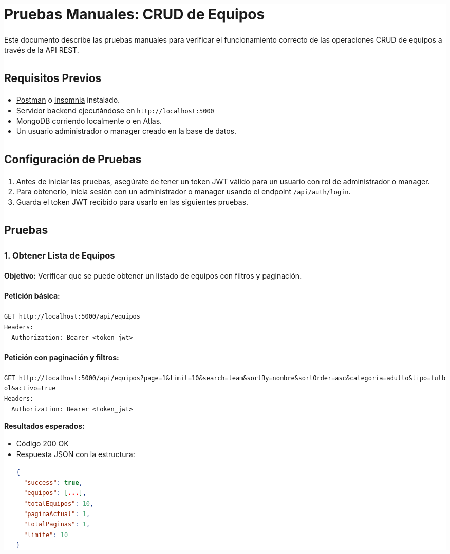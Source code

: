 # Pruebas Manuales: CRUD de Equipos

Este documento describe las pruebas manuales para verificar el funcionamiento correcto de las operaciones CRUD de equipos a través de la API REST.

## Requisitos Previos

- [Postman](https://www.postman.com/downloads/) o [Insomnia](https://insomnia.rest/download) instalado.
- Servidor backend ejecutándose en `http://localhost:5000`
- MongoDB corriendo localmente o en Atlas.
- Un usuario administrador o manager creado en la base de datos.

## Configuración de Pruebas

1. Antes de iniciar las pruebas, asegúrate de tener un token JWT válido para un usuario con rol de administrador o manager.
2. Para obtenerlo, inicia sesión con un administrador o manager usando el endpoint `/api/auth/login`.
3. Guarda el token JWT recibido para usarlo en las siguientes pruebas.

## Pruebas

### 1. Obtener Lista de Equipos

**Objetivo:** Verificar que se puede obtener un listado de equipos con filtros y paginación.

#### Petición básica:

```
GET http://localhost:5000/api/equipos
Headers:
  Authorization: Bearer <token_jwt>
```

#### Petición con paginación y filtros:

```
GET http://localhost:5000/api/equipos?page=1&limit=10&search=team&sortBy=nombre&sortOrder=asc&categoria=adulto&tipo=futbol&activo=true
Headers:
  Authorization: Bearer <token_jwt>
```

**Resultados esperados:**
- Código 200 OK
- Respuesta JSON con la estructura:
  ```json
  {
    "success": true,
    "equipos": [...],
    "totalEquipos": 10,
    "paginaActual": 1,
    "totalPaginas": 1,
    "limite": 10
  }
  ```

